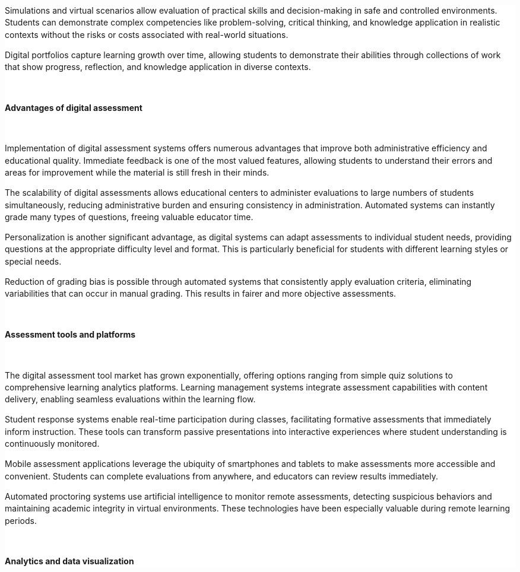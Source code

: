 Simulations and virtual scenarios allow evaluation of practical skills and decision-making in safe and controlled environments. Students can demonstrate complex competencies like problem-solving, critical thinking, and knowledge application in realistic contexts without the risks or costs associated with real-world situations.

Digital portfolios capture learning growth over time, allowing students to demonstrate their abilities through collections of work that show progress, reflection, and knowledge application in diverse contexts.

<br>

**Advantages of digital assessment**

<br>

Implementation of digital assessment systems offers numerous advantages that improve both administrative efficiency and educational quality. Immediate feedback is one of the most valued features, allowing students to understand their errors and areas for improvement while the material is still fresh in their minds.

The scalability of digital assessments allows educational centers to administer evaluations to large numbers of students simultaneously, reducing administrative burden and ensuring consistency in administration. Automated systems can instantly grade many types of questions, freeing valuable educator time.

Personalization is another significant advantage, as digital systems can adapt assessments to individual student needs, providing questions at the appropriate difficulty level and format. This is particularly beneficial for students with different learning styles or special needs.

Reduction of grading bias is possible through automated systems that consistently apply evaluation criteria, eliminating variabilities that can occur in manual grading. This results in fairer and more objective assessments.

<br>

**Assessment tools and platforms**

<br>

The digital assessment tool market has grown exponentially, offering options ranging from simple quiz solutions to comprehensive learning analytics platforms. Learning management systems integrate assessment capabilities with content delivery, enabling seamless evaluations within the learning flow.

Student response systems enable real-time participation during classes, facilitating formative assessments that immediately inform instruction. These tools can transform passive presentations into interactive experiences where student understanding is continuously monitored.

Mobile assessment applications leverage the ubiquity of smartphones and tablets to make assessments more accessible and convenient. Students can complete evaluations from anywhere, and educators can review results immediately.

Automated proctoring systems use artificial intelligence to monitor remote assessments, detecting suspicious behaviors and maintaining academic integrity in virtual environments. These technologies have been especially valuable during remote learning periods.

<br>

**Analytics and data visualization**
